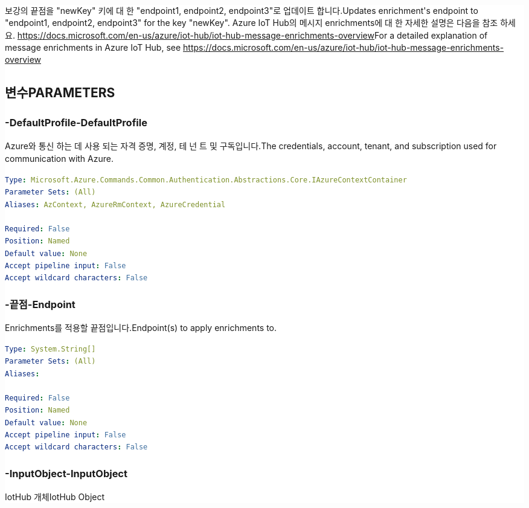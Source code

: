<span data-ttu-id="c7bc9-115">보강의 끝점을 "newKey" 키에 대 한 "endpoint1, endpoint2, endpoint3"로 업데이트 합니다.</span><span class="sxs-lookup"><span data-stu-id="c7bc9-115">Updates enrichment's endpoint to "endpoint1, endpoint2, endpoint3" for the key "newKey".</span></span>
<span data-ttu-id="c7bc9-116">Azure IoT Hub의 메시지 enrichments에 대 한 자세한 설명은 다음을 참조 하세요. https://docs.microsoft.com/en-us/azure/iot-hub/iot-hub-message-enrichments-overview</span><span class="sxs-lookup"><span data-stu-id="c7bc9-116">For a detailed explanation of message enrichments in Azure IoT Hub, see https://docs.microsoft.com/en-us/azure/iot-hub/iot-hub-message-enrichments-overview</span></span>

## <span data-ttu-id="c7bc9-117">변수</span><span class="sxs-lookup"><span data-stu-id="c7bc9-117">PARAMETERS</span></span>

### <span data-ttu-id="c7bc9-118">-DefaultProfile</span><span class="sxs-lookup"><span data-stu-id="c7bc9-118">-DefaultProfile</span></span>
<span data-ttu-id="c7bc9-119">Azure와 통신 하는 데 사용 되는 자격 증명, 계정, 테 넌 트 및 구독입니다.</span><span class="sxs-lookup"><span data-stu-id="c7bc9-119">The credentials, account, tenant, and subscription used for communication with Azure.</span></span>

```yaml
Type: Microsoft.Azure.Commands.Common.Authentication.Abstractions.Core.IAzureContextContainer
Parameter Sets: (All)
Aliases: AzContext, AzureRmContext, AzureCredential

Required: False
Position: Named
Default value: None
Accept pipeline input: False
Accept wildcard characters: False
```

### <span data-ttu-id="c7bc9-120">-끝점</span><span class="sxs-lookup"><span data-stu-id="c7bc9-120">-Endpoint</span></span>
<span data-ttu-id="c7bc9-121">Enrichments를 적용할 끝점입니다.</span><span class="sxs-lookup"><span data-stu-id="c7bc9-121">Endpoint(s) to apply enrichments to.</span></span>

```yaml
Type: System.String[]
Parameter Sets: (All)
Aliases:

Required: False
Position: Named
Default value: None
Accept pipeline input: False
Accept wildcard characters: False
```

### <span data-ttu-id="c7bc9-122">-InputObject</span><span class="sxs-lookup"><span data-stu-id="c7bc9-122">-InputObject</span></span>
<span data-ttu-id="c7bc9-123">IotHub 개체</span><span class="sxs-lookup"><span data-stu-id="c7bc9-123">IotHub Object</span></span>

